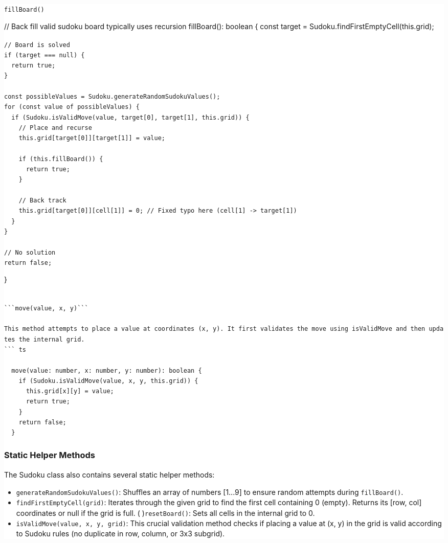 ```fillBoard()```

  // Back fill valid sudoku board typically uses recursion
  fillBoard(): boolean {
    const target = Sudoku.findFirstEmptyCell(this.grid);

    // Board is solved
    if (target === null) {
      return true;
    }

    const possibleValues = Sudoku.generateRandomSudokuValues();
    for (const value of possibleValues) {
      if (Sudoku.isValidMove(value, target[0], target[1], this.grid)) {
        // Place and recurse
        this.grid[target[0]][target[1]] = value;

        if (this.fillBoard()) {
          return true;
        }

        // Back track
        this.grid[target[0]][cell[1]] = 0; // Fixed typo here (cell[1] -> target[1])
      }
    }

    // No solution
    return false;
  }
```

```move(value, x, y)```

This method attempts to place a value at coordinates (x, y). It first validates the move using isValidMove and then updates the internal grid.
``` ts

  move(value: number, x: number, y: number): boolean {
    if (Sudoku.isValidMove(value, x, y, this.grid)) {
      this.grid[x][y] = value;
      return true;
    }
    return false;
  }
```

### Static Helper Methods

The Sudoku class also contains several static helper methods:

* ```generateRandomSudokuValues()```: Shuffles an array of numbers [1...9] to ensure random attempts during ```fillBoard()```.
* ```findFirstEmptyCell(grid)```: Iterates through the given grid to find the first cell containing 0 (empty). Returns its [row, col] coordinates or null if the grid is full.
( )```resetBoard()```: Sets all cells in the internal grid to 0.
* ```isValidMove(value, x, y, grid)```: This crucial validation method checks if placing a value at (x, y) in the grid is valid according to Sudoku rules (no duplicate in row, column, or 3x3 subgrid).
